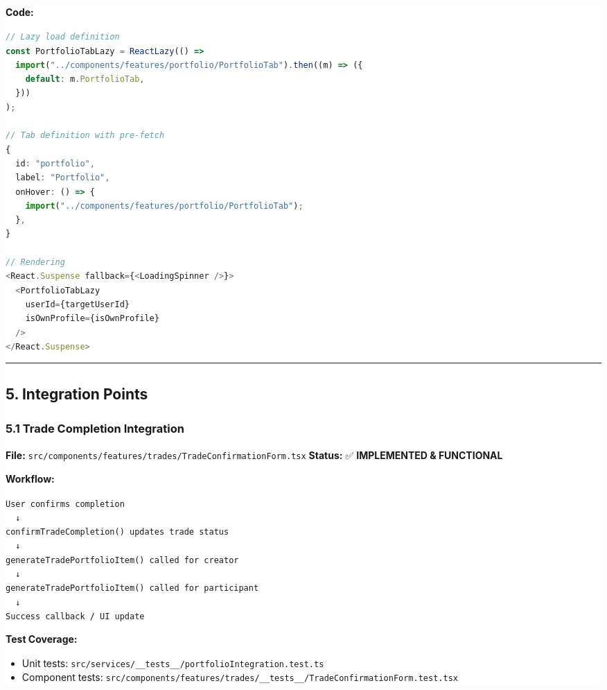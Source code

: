 **Code:**
```typescript
// Lazy load definition
const PortfolioTabLazy = ReactLazy(() =>
  import("../components/features/portfolio/PortfolioTab").then((m) => ({
    default: m.PortfolioTab,
  }))
);

// Tab definition with pre-fetch
{
  id: "portfolio",
  label: "Portfolio",
  onHover: () => {
    import("../components/features/portfolio/PortfolioTab");
  },
}

// Rendering
<React.Suspense fallback={<LoadingSpinner />}>
  <PortfolioTabLazy
    userId={targetUserId}
    isOwnProfile={isOwnProfile}
  />
</React.Suspense>
```

---

## 5. Integration Points

### 5.1 Trade Completion Integration

**File:** `src/components/features/trades/TradeConfirmationForm.tsx`
**Status:** ✅ **IMPLEMENTED & FUNCTIONAL**

**Workflow:**
```
User confirms completion
  ↓
confirmTradeCompletion() updates trade status
  ↓
generateTradePortfolioItem() called for creator
  ↓
generateTradePortfolioItem() called for participant
  ↓
Success callback / UI update
```

**Test Coverage:**
- Unit tests: `src/services/__tests__/portfolioIntegration.test.ts`
- Component tests: `src/components/features/trades/__tests__/TradeConfirmationForm.test.tsx`
